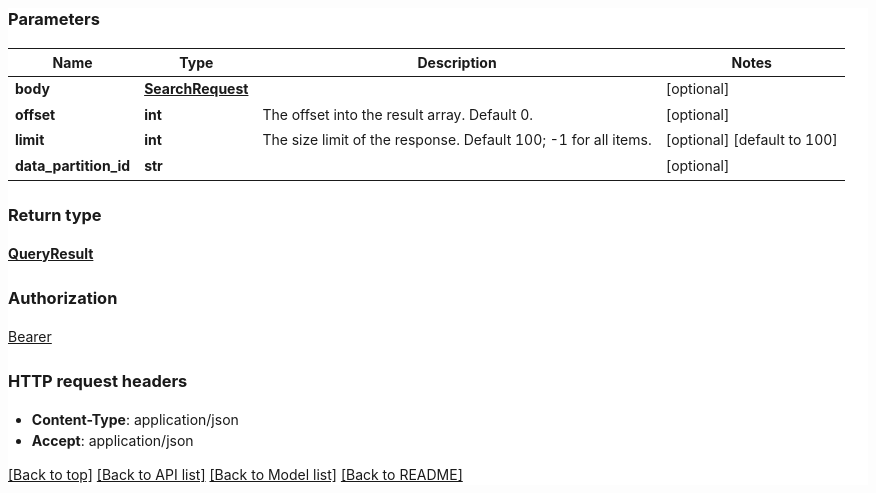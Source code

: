 ### Parameters

Name | Type | Description  | Notes
------------- | ------------- | ------------- | -------------
 **body** | [**SearchRequest**](SearchRequest.md)|  | [optional] 
 **offset** | **int**| The offset into the result array. Default 0. | [optional] 
 **limit** | **int**| The size limit of the response. Default 100; -1 for all items. | [optional] [default to 100]
 **data_partition_id** | **str**|  | [optional] 

### Return type

[**QueryResult**](QueryResult.md)

### Authorization

[Bearer](../README.md#Bearer)

### HTTP request headers

 - **Content-Type**: application/json
 - **Accept**: application/json

[[Back to top]](#) [[Back to API list]](../README.md#documentation-for-api-endpoints) [[Back to Model list]](../README.md#documentation-for-models) [[Back to README]](../README.md)

